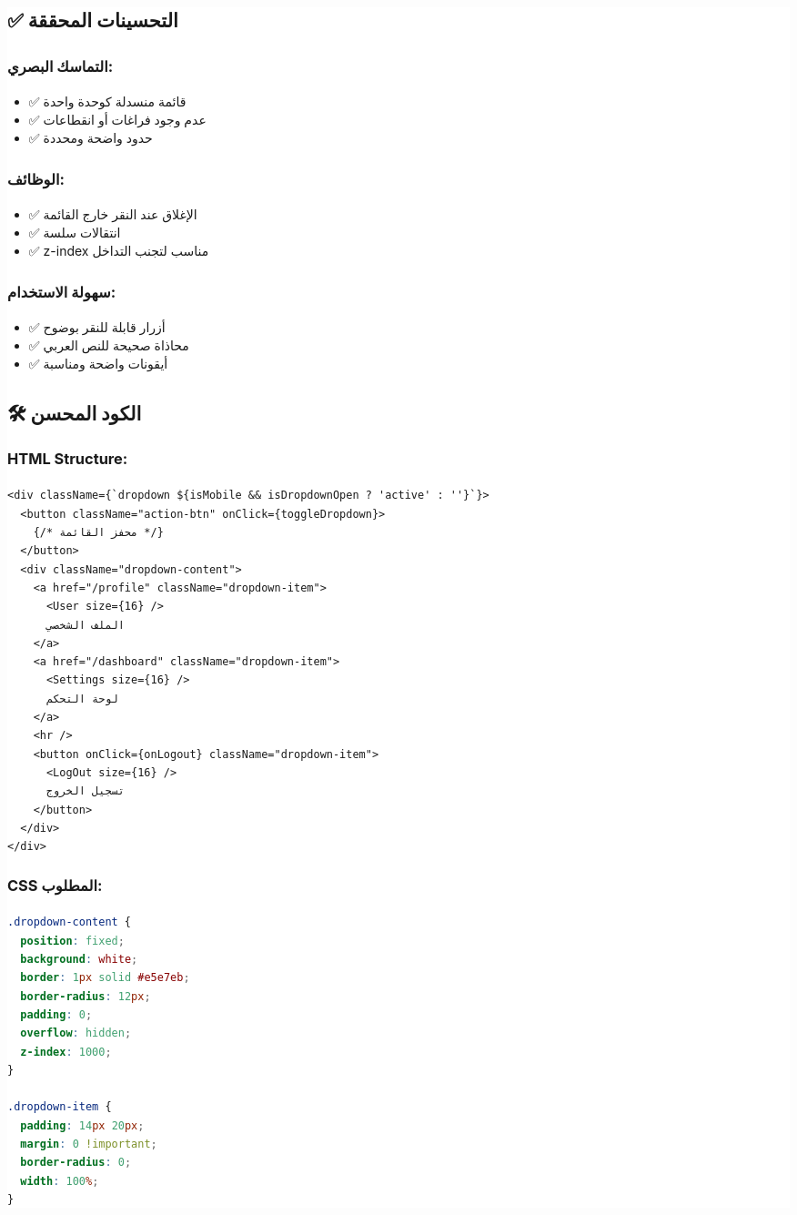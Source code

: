 ## ✅ التحسينات المحققة

### التماسك البصري:
- ✅ قائمة منسدلة كوحدة واحدة
- ✅ عدم وجود فراغات أو انقطاعات
- ✅ حدود واضحة ومحددة

### الوظائف:
- ✅ الإغلاق عند النقر خارج القائمة
- ✅ انتقالات سلسة
- ✅ z-index مناسب لتجنب التداخل

### سهولة الاستخدام:
- ✅ أزرار قابلة للنقر بوضوح
- ✅ محاذاة صحيحة للنص العربي
- ✅ أيقونات واضحة ومناسبة

## 🛠️ الكود المحسن

### HTML Structure:
```tsx
<div className={`dropdown ${isMobile && isDropdownOpen ? 'active' : ''}`}>
  <button className="action-btn" onClick={toggleDropdown}>
    {/* محفز القائمة */}
  </button>
  <div className="dropdown-content">
    <a href="/profile" className="dropdown-item">
      <User size={16} />
      الملف الشخصي
    </a>
    <a href="/dashboard" className="dropdown-item">
      <Settings size={16} />
      لوحة التحكم
    </a>
    <hr />
    <button onClick={onLogout} className="dropdown-item">
      <LogOut size={16} />
      تسجيل الخروج
    </button>
  </div>
</div>
```

### CSS المطلوب:
```css
.dropdown-content {
  position: fixed;
  background: white;
  border: 1px solid #e5e7eb;
  border-radius: 12px;
  padding: 0;
  overflow: hidden;
  z-index: 1000;
}

.dropdown-item {
  padding: 14px 20px;
  margin: 0 !important;
  border-radius: 0;
  width: 100%;
}
```